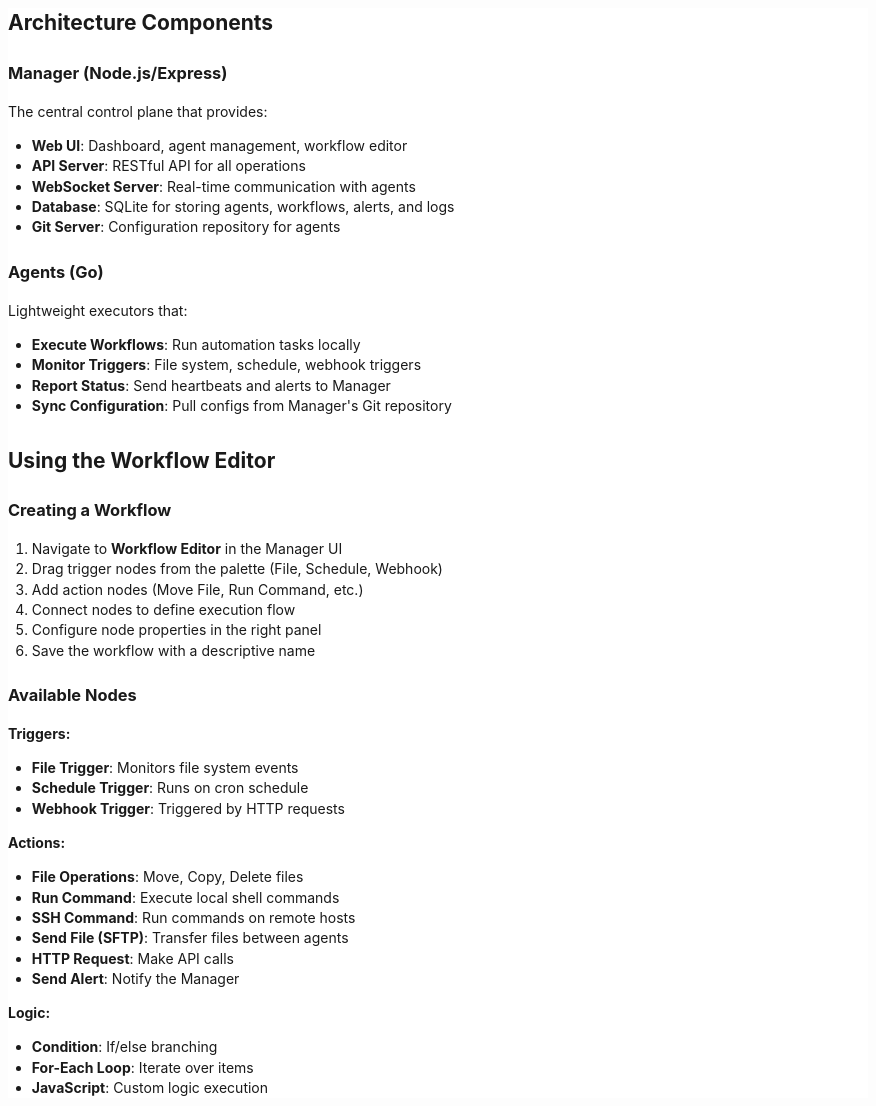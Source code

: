## Architecture Components

### Manager (Node.js/Express)

The central control plane that provides:

- **Web UI**: Dashboard, agent management, workflow editor
- **API Server**: RESTful API for all operations
- **WebSocket Server**: Real-time communication with agents
- **Database**: SQLite for storing agents, workflows, alerts, and logs
- **Git Server**: Configuration repository for agents

### Agents (Go)

Lightweight executors that:

- **Execute Workflows**: Run automation tasks locally
- **Monitor Triggers**: File system, schedule, webhook triggers
- **Report Status**: Send heartbeats and alerts to Manager
- **Sync Configuration**: Pull configs from Manager's Git repository

## Using the Workflow Editor

### Creating a Workflow

1. Navigate to **Workflow Editor** in the Manager UI
2. Drag trigger nodes from the palette (File, Schedule, Webhook)
3. Add action nodes (Move File, Run Command, etc.)
4. Connect nodes to define execution flow
5. Configure node properties in the right panel
6. Save the workflow with a descriptive name

### Available Nodes

**Triggers:**
- **File Trigger**: Monitors file system events
- **Schedule Trigger**: Runs on cron schedule
- **Webhook Trigger**: Triggered by HTTP requests

**Actions:**
- **File Operations**: Move, Copy, Delete files
- **Run Command**: Execute local shell commands
- **SSH Command**: Run commands on remote hosts
- **Send File (SFTP)**: Transfer files between agents
- **HTTP Request**: Make API calls
- **Send Alert**: Notify the Manager

**Logic:**
- **Condition**: If/else branching
- **For-Each Loop**: Iterate over items
- **JavaScript**: Custom logic execution
